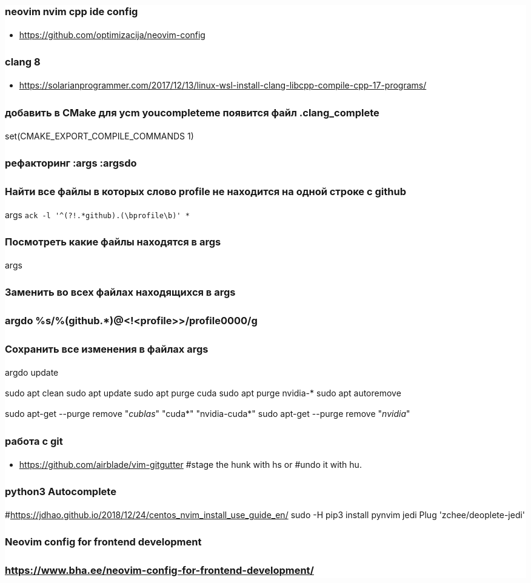 ### neovim nvim cpp ide config
- https://github.com/optimizacija/neovim-config

### clang 8
- https://solarianprogrammer.com/2017/12/13/linux-wsl-install-clang-libcpp-compile-cpp-17-programs/

### добавить в CMake для ycm youcompleteme появится файл .clang_complete
set(CMAKE_EXPORT_COMPILE_COMMANDS 1)

### рефакторинг :args :argsdo
### Найти все файлы в которых слово profile не находится на одной строке с github
args `ack -l '^(?!.*github).(\bprofile\b)' *`
### Посмотреть какие файлы находятся в args
args
### Заменить во всех файлах находящихся в args
### argdo %s/\%(github.*\)\@<!\<profile\>\>/profile0000/g

### Сохранить все изменения в файлах args
argdo update

sudo apt clean
sudo apt update
sudo apt purge cuda
sudo apt purge nvidia-*
sudo apt autoremove

sudo apt-get --purge remove "*cublas*" "cuda*" "nvidia-cuda*"
sudo apt-get --purge remove "*nvidia*"

### работа с git
- https://github.com/airblade/vim-gitgutter
#stage the hunk with
<Leader>hs or
#undo it with
<Leader>hu.

### python3 Autocomplete
#https://jdhao.github.io/2018/12/24/centos_nvim_install_use_guide_en/
sudo -H pip3 install pynvim jedi
Plug 'zchee/deoplete-jedi'

### Neovim config for frontend development
### https://www.bha.ee/neovim-config-for-frontend-development/
